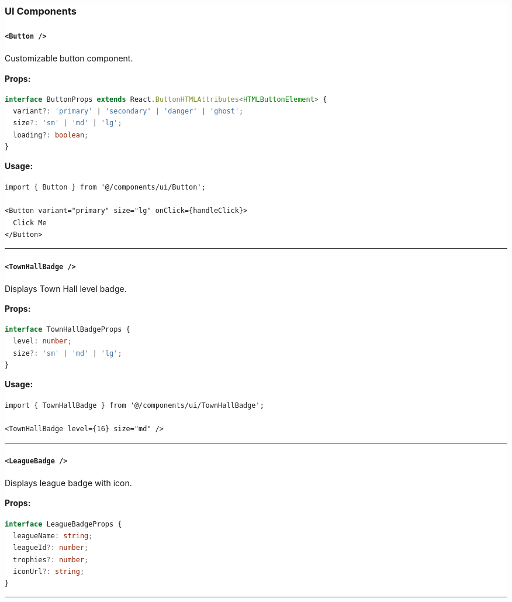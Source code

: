 
### UI Components

#### `<Button />`

Customizable button component.

**Props:**
```typescript
interface ButtonProps extends React.ButtonHTMLAttributes<HTMLButtonElement> {
  variant?: 'primary' | 'secondary' | 'danger' | 'ghost';
  size?: 'sm' | 'md' | 'lg';
  loading?: boolean;
}
```

**Usage:**
```tsx
import { Button } from '@/components/ui/Button';

<Button variant="primary" size="lg" onClick={handleClick}>
  Click Me
</Button>
```

---

#### `<TownHallBadge />`

Displays Town Hall level badge.

**Props:**
```typescript
interface TownHallBadgeProps {
  level: number;
  size?: 'sm' | 'md' | 'lg';
}
```

**Usage:**
```tsx
import { TownHallBadge } from '@/components/ui/TownHallBadge';

<TownHallBadge level={16} size="md" />
```

---

#### `<LeagueBadge />`

Displays league badge with icon.

**Props:**
```typescript
interface LeagueBadgeProps {
  leagueName: string;
  leagueId?: number;
  trophies?: number;
  iconUrl?: string;
}
```

---